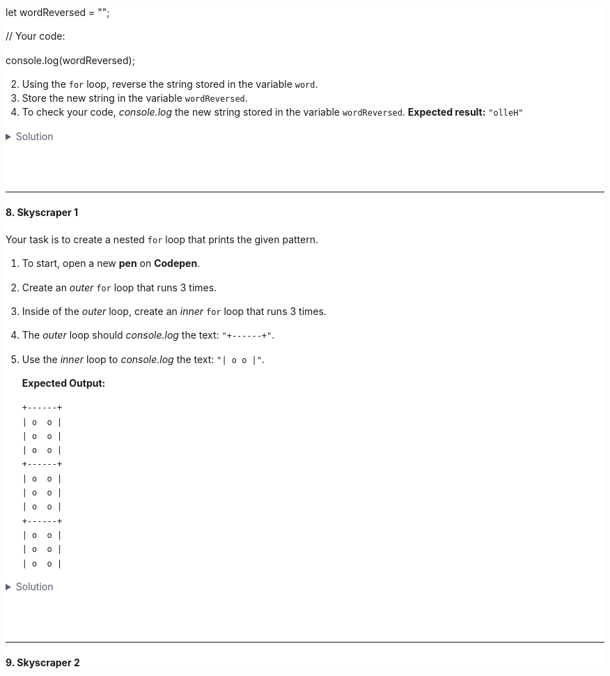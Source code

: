 let wordReversed = "";

// Your code: 

console.log(wordReversed);
</code></pre>
<ol start="2">
<li class="raw">Using the <code>for</code> loop, reverse the string stored in the variable <code>word</code>.</li>
<li class="raw">Store the new string in the variable <code>wordReversed</code>.</li>
<li class="raw">To check your code, <em>console.log</em> the new string stored in the variable <code>wordReversed</code>. <strong>Expected result:</strong> <code>"olleH"</code></li>
</ol>
<p></p>
<div class="alert alert-success"><details style="font-size: 14px; cursor: pointer; outline: none; color: #575d70;"><summary>Solution</summary></details></div>
<p><br /><br /></p>
<hr />
<h4 class="raw">8. Skyscraper 1</h4>
<p>Your task is to create a nested <code>for</code> loop that prints the given pattern.</p>
<ol>
<li class="raw">
<p>To start, open a new <strong>pen</strong> on <strong>Codepen</strong>.</p>
</li>
<li class="raw">
<p>Create an <em>outer</em> <code>for</code> loop that runs 3 times.</p>
</li>
<li class="raw">
<p>Inside of the <em>outer</em> loop, create an <em>inner</em> <code>for</code> loop that runs 3 times.</p>
</li>
<li class="raw">
<p>The <em>outer</em> loop should <em>console.log</em> the text: <code>"+------+"</code>.</p>
</li>
<li class="raw">
<p>Use the <em>inner</em> loop to <em>console.log</em> the text: <code>"| o o |"</code>.</p>
<p><strong>Expected Output:</strong></p>
<pre><code class="js hljs raw">+------+
| o  o |
| o  o |
| o  o |
+------+
| o  o |
| o  o |
| o  o |
+------+
| o  o |
| o  o |
| o  o |
</code></pre>
</li>
</ol>
<p></p>
<div class="alert alert-success"><details style="font-size: 14px; cursor: pointer; outline: none; color: #575d70;"><summary>Solution</summary></details></div>
<p><br /><br /></p>
<hr />
<h4 class="raw">9. Skyscraper 2</h4>